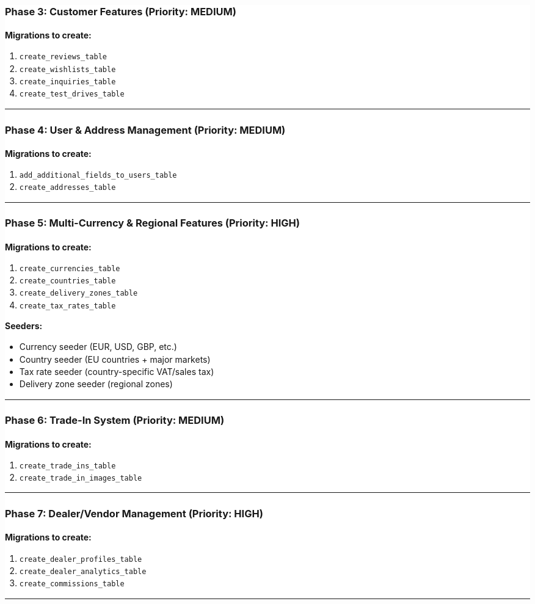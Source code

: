 ### Phase 3: Customer Features (Priority: MEDIUM)

**Migrations to create:**

1. `create_reviews_table`
2. `create_wishlists_table`
3. `create_inquiries_table`
4. `create_test_drives_table`

---

### Phase 4: User & Address Management (Priority: MEDIUM)

**Migrations to create:**

1. `add_additional_fields_to_users_table`
2. `create_addresses_table`

---

### Phase 5: Multi-Currency & Regional Features (Priority: HIGH)

**Migrations to create:**

1. `create_currencies_table`
2. `create_countries_table`
3. `create_delivery_zones_table`
4. `create_tax_rates_table`

**Seeders:**

-   Currency seeder (EUR, USD, GBP, etc.)
-   Country seeder (EU countries + major markets)
-   Tax rate seeder (country-specific VAT/sales tax)
-   Delivery zone seeder (regional zones)

---

### Phase 6: Trade-In System (Priority: MEDIUM)

**Migrations to create:**

1. `create_trade_ins_table`
2. `create_trade_in_images_table`

---

### Phase 7: Dealer/Vendor Management (Priority: HIGH)

**Migrations to create:**

1. `create_dealer_profiles_table`
2. `create_dealer_analytics_table`
3. `create_commissions_table`

---